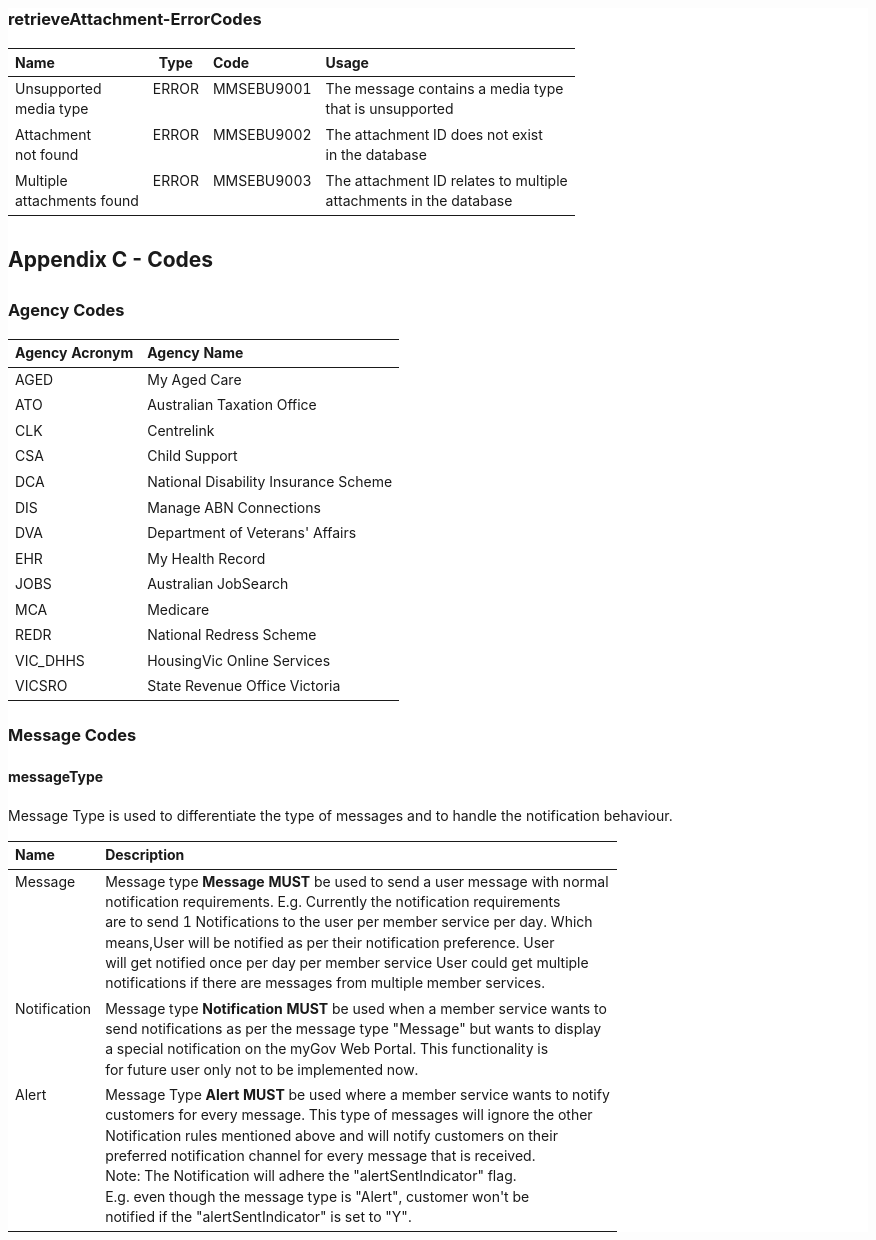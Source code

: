 ### retrieveAttachment-ErrorCodes

| Name                       | Type  | Code       | Usage                                                             |
|:---------------------------|-------|:-----------|:------------------------------------------------------------------|
| Unsupported<br/>media type     | ERROR | MMSEBU9001 | The message contains a media type<br/>that is unsupported             |
| Attachment<br/>not found       | ERROR | MMSEBU9002 | The attachment ID does not exist<br/>in the database                  |
| Multiple<br/>attachments found | ERROR | MMSEBU9003 | The attachment ID relates to multiple<br/>attachments in the database |

## Appendix C - Codes

### Agency Codes

| Agency Acronym | Agency Name                          |
|:---------------|:-------------------------------------|
| AGED           | My Aged Care                         |
| ATO            | Australian Taxation Office           |
| CLK            | Centrelink                           |
| CSA            | Child Support                        |
| DCA            | National Disability Insurance Scheme |
| DIS            | Manage ABN Connections               |
| DVA            | Department of Veterans' Affairs      |
| EHR            | My Health Record                     |
| JOBS           | Australian JobSearch                 |
| MCA            | Medicare                             |
| REDR           | National Redress Scheme              |
| VIC\_DHHS      | HousingVic Online Services           |
| VICSRO         | State Revenue Office Victoria        |

### Message Codes

#### messageType

Message Type is used to differentiate the type of messages and to handle
the notification behaviour.

| Name         | Description |
|:-------------|:------------|
| Message      | Message type **Message** **MUST** be used to send a user message with normal<br/>notification requirements. E.g. Currently the notification requirements<br/>are to send 1 Notifications to the user per member service per day. Which<br/>means,User will be notified as per their notification preference. User<br/>will get notified once per day per member service User could get multiple<br/>notifications if there are messages from multiple member services. |
| Notification | Message type **Notification** **MUST** be used when a member service wants to<br/>send notifications as per the message type "Message" but wants to display<br/>a special notification on the myGov Web Portal. This functionality is<br/> for future user only not to be implemented now. |
| Alert        | Message Type **Alert** **MUST** be used where a member service wants to notify<br/>customers for every message. This type of messages will ignore the other<br/>Notification rules mentioned above and will notify customers on their<br/>preferred notification channel for every message that is received.<br/>Note: The Notification will adhere the "alertSentIndicator" flag. <br/>E.g. even though the message type is "Alert", customer won't be <br/>notified if the "alertSentIndicator" is set to "Y". |
